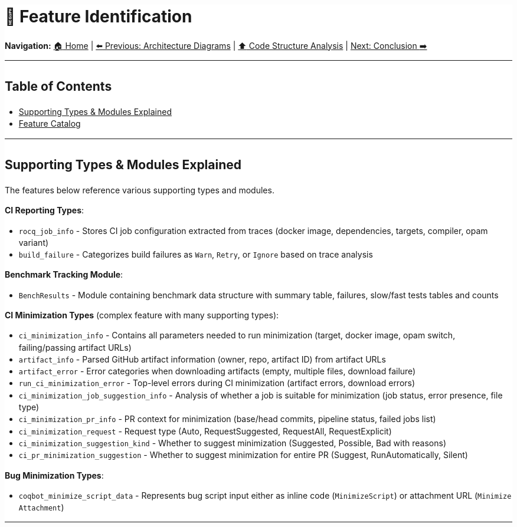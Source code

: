 # :jigsaw: Feature Identification

**Navigation:** [:house: Home](README.md) | [:arrow_left: Previous: Architecture Diagrams](08b-architecture-diagrams.md) | [:arrow_up: Code Structure Analysis](08-phase1-code-structure-analysis.md) | [Next: Conclusion :arrow_right:](09-conclusion.md)


---

## Table of Contents
- [Supporting Types & Modules Explained](#supporting-types--modules-explained)
- [Feature Catalog](#feature-catalog)

---

## Supporting Types & Modules Explained

The features below reference various supporting types and modules.

**CI Reporting Types**:
- `rocq_job_info` - Stores CI job configuration extracted from traces (docker image, dependencies, targets, compiler, opam variant)
- `build_failure` - Categorizes build failures as `Warn`, `Retry`, or `Ignore` based on trace analysis

**Benchmark Tracking Module**:
- `BenchResults` - Module containing benchmark data structure with summary table, failures, slow/fast tests tables and counts

**CI Minimization Types** (complex feature with many supporting types):
- `ci_minimization_info` - Contains all parameters needed to run minimization (target, docker image, opam switch, failing/passing artifact URLs)
- `artifact_info` - Parsed GitHub artifact information (owner, repo, artifact ID) from artifact URLs
- `artifact_error` - Error categories when downloading artifacts (empty, multiple files, download failure)
- `run_ci_minimization_error` - Top-level errors during CI minimization (artifact errors, download errors)
- `ci_minimization_job_suggestion_info` - Analysis of whether a job is suitable for minimization (job status, error presence, file type)
- `ci_minimization_pr_info` - PR context for minimization (base/head commits, pipeline status, failed jobs list)
- `ci_minimization_request` - Request type (Auto, RequestSuggested, RequestAll, RequestExplicit)
- `ci_minimization_suggestion_kind` - Whether to suggest minimization (Suggested, Possible, Bad with reasons)
- `ci_pr_minimization_suggestion` - Whether to suggest minimization for entire PR (Suggest, RunAutomatically, Silent)

**Bug Minimization Types**:
- `coqbot_minimize_script_data` - Represents bug script input either as inline code (`MinimizeScript`) or attachment URL (`MinimizeAttachment`)

---